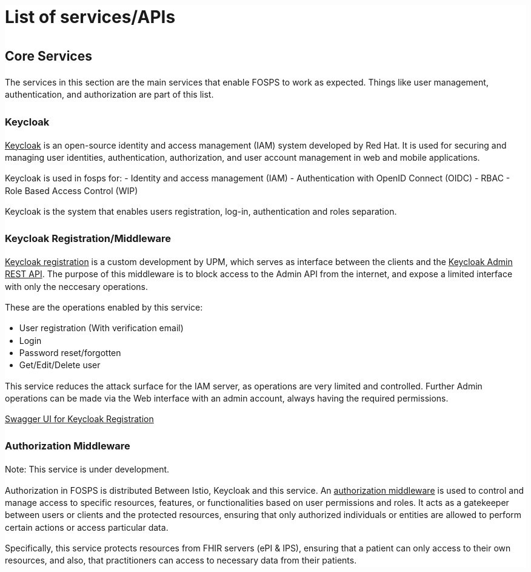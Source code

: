 # List of services/APIs

## Core Services

The services in this section are the main services that enable FOSPS to work as expected. Things like user management, authentication, and authorization are part of this list.

### Keycloak

[Keycloak](https://www.keycloak.org) is an open-source identity and access management (IAM) system developed by Red Hat. It is used for securing and managing user identities, authentication, authorization, and user account management in web and mobile applications.

Keycloak is used in fosps for:
    - Identity and access management (IAM)
    - Authentication with OpenID Connect (OIDC)
    - RBAC - Role Based Access Control (WIP)

Keycloak is the system that enables users registration, log-in, authentication and roles separation.

### Keycloak Registration/Middleware

[Keycloak registration](https://github.com/Gravitate-Health/keycloak-registration) is a custom development by UPM, which serves as interface between the clients and the [Keycloak Admin REST API](https://www.keycloak.org/docs-api/22.0.1/rest-api/index.html). The purpose of this middleware is to block access to the Admin API from the internet, and expose a limited interface with only the neccesary operations. 

These are the operations enabled by this service:
- User registration (With verification email)
- Login
- Password reset/forgotten
- Get/Edit/Delete user

This service reduces the attack surface for the IAM server, as operations are very limited and controlled. Further Admin operations can be made via the Web interface with an admin account, always having the required permissions.

[Swagger UI for Keycloak Registration](https://fosps.gravitatehealth.eu/swagger-fosps/#/)

### Authorization Middleware

Note: This service is under development.

Authorization in FOSPS is distributed Between Istio, Keycloak and this service. An [authorization middleware](https://github.com/Gravitate-Health/authorization-middleware) is used to control and manage access to specific resources, features, or functionalities based on user permissions and roles. It acts as a gatekeeper between users or clients and the protected resources, ensuring that only authorized individuals or entities are allowed to perform certain actions or access particular data.

Specifically, this service protects resources from FHIR servers (ePI & IPS), ensuring that a patient can only access to their own resources, and also, that practitioners can access to necessary data from their patients.
